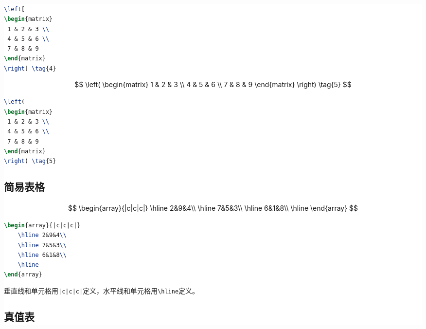 ```latex
\left[
\begin{matrix}
 1 & 2 & 3 \\
 4 & 5 & 6 \\
 7 & 8 & 9 
\end{matrix} 
\right] \tag{4}
```

$$
\left(
\begin{matrix}
 1 & 2 & 3 \\
 4 & 5 & 6 \\
 7 & 8 & 9 
\end{matrix} 
\right) \tag{5}
$$

```latex
\left(
\begin{matrix}
 1 & 2 & 3 \\
 4 & 5 & 6 \\
 7 & 8 & 9 
\end{matrix} 
\right) \tag{5}
```

## 简易表格

$$
\begin{array}{|c|c|c|}
	\hline 2&9&4\\
	\hline 7&5&3\\
	\hline 6&1&8\\
	\hline
\end{array}
$$

```latex
\begin{array}{|c|c|c|}
	\hline 2&9&4\\
	\hline 7&5&3\\
	\hline 6&1&8\\
	\hline
\end{array}
```

垂直线和单元格用`|c|c|c|`定义，水平线和单元格用`\hline`定义。

## 真值表

